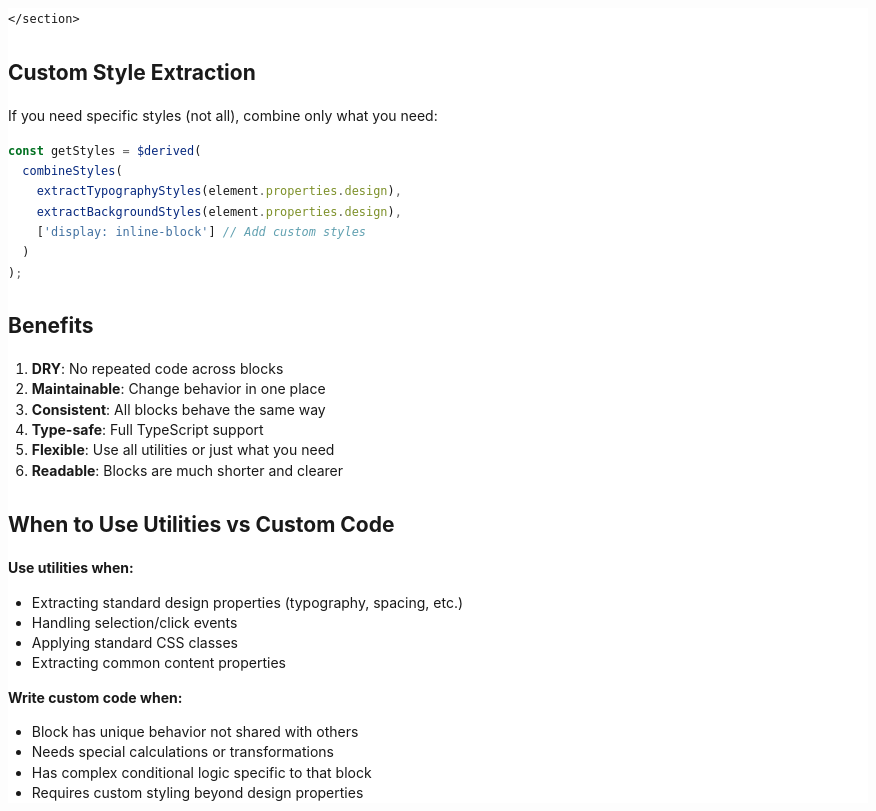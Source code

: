 ```svelte
</section>
```

## Custom Style Extraction

If you need specific styles (not all), combine only what you need:

```typescript
const getStyles = $derived(
  combineStyles(
    extractTypographyStyles(element.properties.design),
    extractBackgroundStyles(element.properties.design),
    ['display: inline-block'] // Add custom styles
  )
);
```

## Benefits

1. **DRY**: No repeated code across blocks
2. **Maintainable**: Change behavior in one place
3. **Consistent**: All blocks behave the same way
4. **Type-safe**: Full TypeScript support
5. **Flexible**: Use all utilities or just what you need
6. **Readable**: Blocks are much shorter and clearer

## When to Use Utilities vs Custom Code

**Use utilities when:**
- Extracting standard design properties (typography, spacing, etc.)
- Handling selection/click events
- Applying standard CSS classes
- Extracting common content properties

**Write custom code when:**
- Block has unique behavior not shared with others
- Needs special calculations or transformations
- Has complex conditional logic specific to that block
- Requires custom styling beyond design properties

